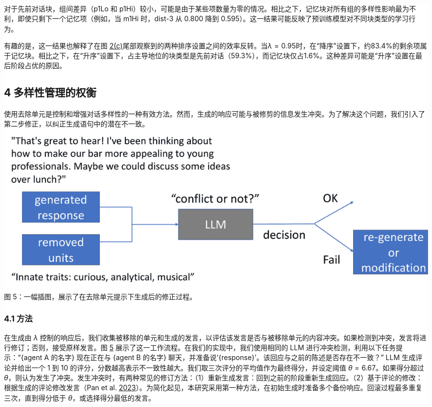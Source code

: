 对于先前对话块，组间差异（p1Lo 和 p1Hi）较小，可能是由于某些项数量为零的情况。相比之下，记忆块对所有组的多样性影响最为不利，即使只剩下一个记忆项（例如，当 m1Hi 时，dist-3 从 0.800 降到 0.595）。这一结果可能反映了预训练模型对不同块类型的学习行为。

有趣的是，这一结果也解释了在图 [2(c)](https://arxiv.org/html/2412.21102v1#S2.F2.sf3 "图 2 ‣ 任务 ‣ 2 数据、模型和任务的多样性评估 ‣ 探索和控制 LLM-Agent 对话中的多样性")尾部观察到的两种排序设置之间的效率反转。当$\lambda=0.95$时，在“降序”设置下，约83.4%的剩余项属于记忆块。相比之下，在“升序”设置下，占主导地位的块类型是先前对话（59.3%），而记忆块仅占1.6%。这种差异可能是“升序”设置在最后阶段占优的原因。

## 4 多样性管理的权衡

使用去除单元是控制和增强对话多样性的一种有效方法。然而，生成的响应可能与被修剪的信息发生冲突。为了解决这个问题，我们引入了第二步修正，以纠正生成语句中的潜在不一致。

![参见说明](img/c64228c9cd9ff86b635bbc2d628207f9.png)

图 5：一幅插图，展示了在去除单元提示下生成后的修正过程。

### 4.1 方法

在生成由 $\lambda$ 控制的响应后，我们收集被移除的单元和生成的发言，以评估该发言是否与被移除单元的内容冲突。如果检测到冲突，发言将进行修订；否则，接受原样发言。图 [5](https://arxiv.org/html/2412.21102v1#S4.F5 "Figure 5 ‣ 4 Trade-off of Diversity Management ‣ Exploring and Controlling Diversity in LLM-Agent Conversation") 展示了这一工作流程。在我们的实现中，我们使用相同的 LLM 进行冲突检测，利用以下任务提示：“{agent A 的名字} 现在正在与 {agent B 的名字} 聊天，并准备说‘{response}’。该回应与之前的陈述是否存在不一致？” LLM 生成评论并给出一个 1 到 10 的评分，分数越高表示不一致性越大。我们取三次评分的平均值作为最终得分，并设定阈值 $\theta=6.67$。如果得分超过 $\theta$，则认为发生了冲突。发生冲突时，有两种常见的修订方法：（1）重新生成发言：回到之前的阶段重新生成回应。（2）基于评论的修改：根据生成的评论修改发言（Pan et al. [2023](https://arxiv.org/html/2412.21102v1#bib.bib19)）。为简化起见，本研究采用第一种方法，在初始生成时准备多个备份响应。回滚过程最多重复三次，直到得分低于 $\theta$，或选择得分最低的发言。
